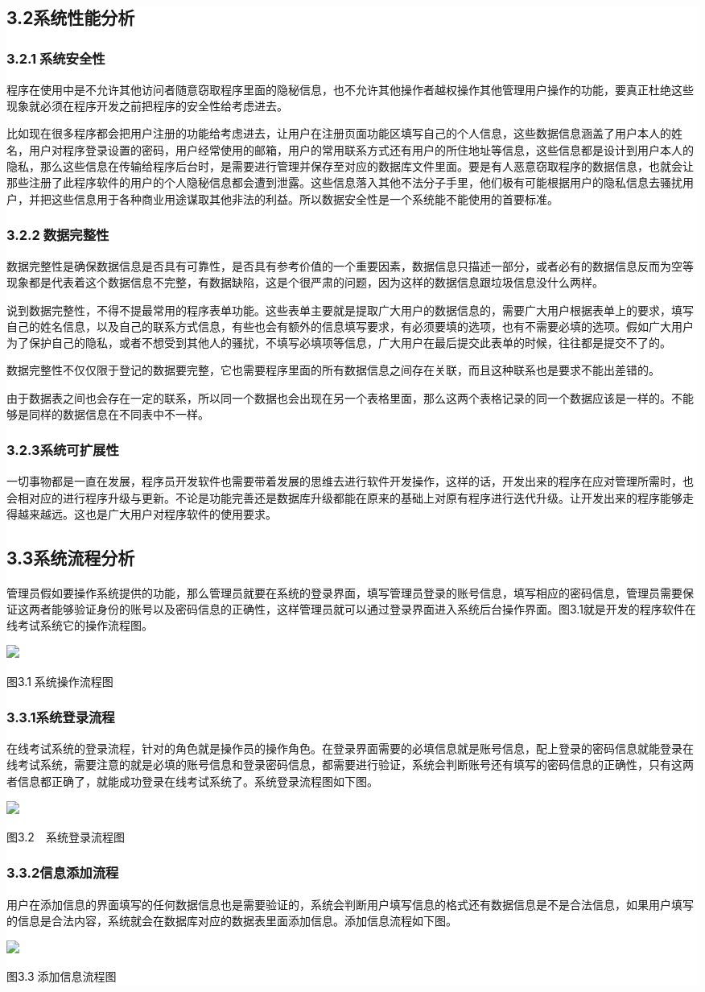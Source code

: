 ## 3.2系统性能分析

### 3.2.1 系统安全性

程序在使用中是不允许其他访问者随意窃取程序里面的隐秘信息，也不允许其他操作者越权操作其他管理用户操作的功能，要真正杜绝这些现象就必须在程序开发之前把程序的安全性给考虑进去。

比如现在很多程序都会把用户注册的功能给考虑进去，让用户在注册页面功能区填写自己的个人信息，这些数据信息涵盖了用户本人的姓名，用户对程序登录设置的密码，用户经常使用的邮箱，用户的常用联系方式还有用户的所住地址等信息，这些信息都是设计到用户本人的隐私，那么这些信息在传输给程序后台时，是需要进行管理并保存至对应的数据库文件里面。要是有人恶意窃取程序的数据信息，也就会让那些注册了此程序软件的用户的个人隐秘信息都会遭到泄露。这些信息落入其他不法分子手里，他们极有可能根据用户的隐私信息去骚扰用户，并把这些信息用于各种商业用途谋取其他非法的利益。所以数据安全性是一个系统能不能使用的首要标准。

### 3.2.2 数据完整性

数据完整性是确保数据信息是否具有可靠性，是否具有参考价值的一个重要因素，数据信息只描述一部分，或者必有的数据信息反而为空等现象都是代表着这个数据信息不完整，有数据缺陷，这是个很严肃的问题，因为这样的数据信息跟垃圾信息没什么两样。

说到数据完整性，不得不提最常用的程序表单功能。这些表单主要就是提取广大用户的数据信息的，需要广大用户根据表单上的要求，填写自己的姓名信息，以及自己的联系方式信息，有些也会有额外的信息填写要求，有必须要填的选项，也有不需要必填的选项。假如广大用户为了保护自己的隐私，或者不想受到其他人的骚扰，不填写必填项等信息，广大用户在最后提交此表单的时候，往往都是提交不了的。

数据完整性不仅仅限于登记的数据要完整，它也需要程序里面的所有数据信息之间存在关联，而且这种联系也是要求不能出差错的。

由于数据表之间也会存在一定的联系，所以同一个数据也会出现在另一个表格里面，那么这两个表格记录的同一个数据应该是一样的。不能够是同样的数据信息在不同表中不一样。

### 3.2.3系统可扩展性

一切事物都是一直在发展，程序员开发软件也需要带着发展的思维去进行软件开发操作，这样的话，开发出来的程序在应对管理所需时，也会相对应的进行程序升级与更新。不论是功能完善还是数据库升级都能在原来的基础上对原有程序进行迭代升级。让开发出来的程序能够走得越来越远。这也是广大用户对程序软件的使用要求。

## 3.3系统流程分析

管理员假如要操作系统提供的功能，那么管理员就要在系统的登录界面，填写管理员登录的账号信息，填写相应的密码信息，管理员需要保证这两者能够验证身份的账号以及密码信息的正确性，这样管理员就可以通过登录界面进入系统后台操作界面。图3.1就是开发的程序软件在线考试系统它的操作流程图。

![](media/image4.wmf)

图3.1 系统操作流程图

### 3.3.1系统登录流程

在线考试系统的登录流程，针对的角色就是操作员的操作角色。在登录界面需要的必填信息就是账号信息，配上登录的密码信息就能登录在线考试系统，需要注意的就是必填的账号信息和登录密码信息，都需要进行验证，系统会判断账号还有填写的密码信息的正确性，只有这两者信息都正确了，就能成功登录在线考试系统了。系统登录流程图如下图。

![](media/image5.wmf)

图3.2　系统登录流程图

### 3.3.2信息添加流程

用户在添加信息的界面填写的任何数据信息也是需要验证的，系统会判断用户填写信息的格式还有数据信息是不是合法信息，如果用户填写的信息是合法内容，系统就会在数据库对应的数据表里面添加信息。添加信息流程如下图。

![](media/image6.wmf)

图3.3 添加信息流程图
